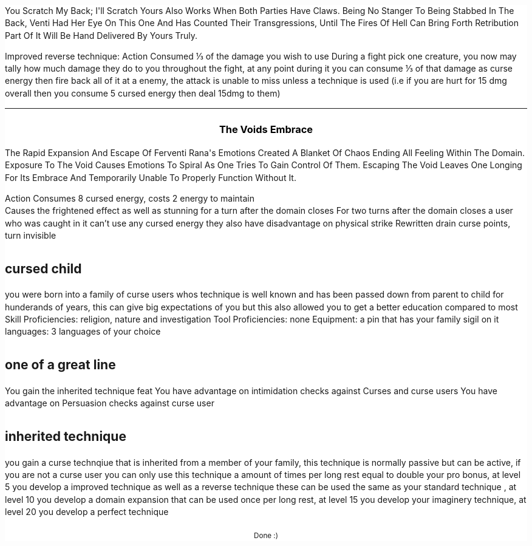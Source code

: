 You Scratch My Back; I'll Scratch Yours Also Works When Both Parties Have Claws. Being No Stanger To Being Stabbed In The Back, Venti Had Her Eye On This One And Has Counted Their Transgressions, Until The Fires Of Hell Can Bring Forth Retribution Part Of It Will Be Hand Delivered By Yours Truly.

Improved reverse technique:
Action
Consumed ⅓ of the damage you wish to use 
During a fight pick one creature, you now may tally how much  damage they do to you throughout the fight, at any point during it you can consume ⅓ of that damage as curse energy then fire back all of it at a enemy, the attack is unable to miss unless a technique is used 
(i.e if you are hurt for 15 dmg overall then you consume 5 cursed energy then deal 15dmg to them)

---
### <center><span style="color:#000000">The Voids Embrace</span></center>


The Rapid Expansion And Escape Of Ferventi Rana's Emotions Created A Blanket Of Chaos Ending All Feeling Within The Domain. Exposure To The Void Causes Emotions To Spiral As One Tries To Gain Control Of Them. Escaping The Void Leaves One Longing For Its Embrace And Temporarily Unable To Properly Function Without It.

Action 
Consumes 8 cursed energy, costs 2  energy to maintain  
Causes the frightened effect as well as stunning for a turn after the domain closes
For two turns after the domain closes a user who was caught in it can’t use any cursed energy they also have disadvantage on physical strike 
Rewritten
drain curse points, turn invisible



## cursed child
you were born into a family of curse users whos technique is well known and has been passed down from parent to child for hunderands of years, this can give big expectations of you but this also allowed you to get a better education compared to most
Skill Proficiencies: religion, nature and investigation
Tool Proficiencies: none
Equipment: a pin that has your family sigil on it
languages: 3 languages of your choice
## one of a great line
You gain the inherited technique feat
You have advantage on intimidation checks against Curses and curse users
You have advantage on Persuasion checks against curse user

## inherited technique 
you gain a curse technqiue that is inherited from a member of your family, this technique is normally passive but can be active, if you are not a curse user you can only use this technique a amount of times per long rest equal to double your pro bonus, at level 5 you develop a improved technique as well as a reverse technique these can be used the same as your standard technique , at level 10 you develop a domain expansion that can be used once per long rest, at level 15 you develop your imaginery technique, at level 20 you develop a perfect technique

<center><sub>Done :)</sub></center>

